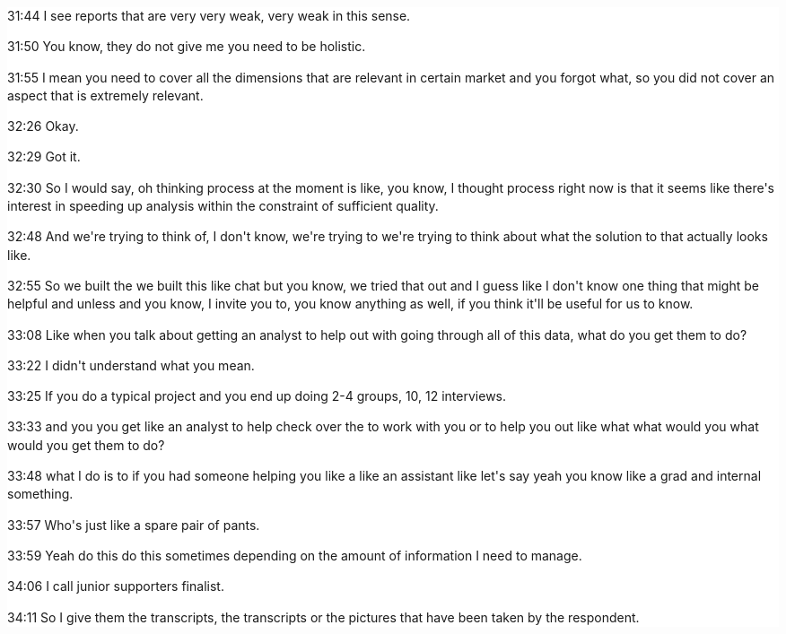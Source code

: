 31:44
I see reports that are very very weak, very weak in this sense.

31:50
You know, they do not give me you need to be holistic.

31:55
I mean you need to cover all the dimensions that are relevant in certain market and you forgot what, so you did not cover an aspect that is extremely relevant.

32:26
Okay.

32:29
Got it.

32:30
So I would say, oh thinking process at the moment is like, you know, I thought process right now is that it seems like there's interest in speeding up analysis within the constraint of sufficient quality.

32:48
And we're trying to think of, I don't know, we're trying to we're trying to think about what the solution to that actually looks like.

32:55
So we built the we built this like chat but you know, we tried that out and I guess like I don't know one thing that might be helpful and unless and you know, I invite you to, you know anything as well, if you think it'll be useful for us to know.

33:08
Like when you talk about getting an analyst to help out with going through all of this data, what do you get them to do?

33:22
I didn't understand what you mean.

33:25
If you do a typical project and you end up doing 2-4 groups, 10, 12 interviews.

33:33
and you you get like an analyst to help check over the to work with you or to help you out like what what would you what would you get them to do?

33:48
what I do is to if you had someone helping you like a like an assistant like let's say yeah you know like a grad and internal something.

33:57
Who's just like a spare pair of pants.

33:59
Yeah do this do this sometimes depending on the amount of information I need to manage.

34:06
I call junior supporters finalist.

34:11
So I give them the transcripts, the transcripts or the pictures that have been taken by the respondent.
